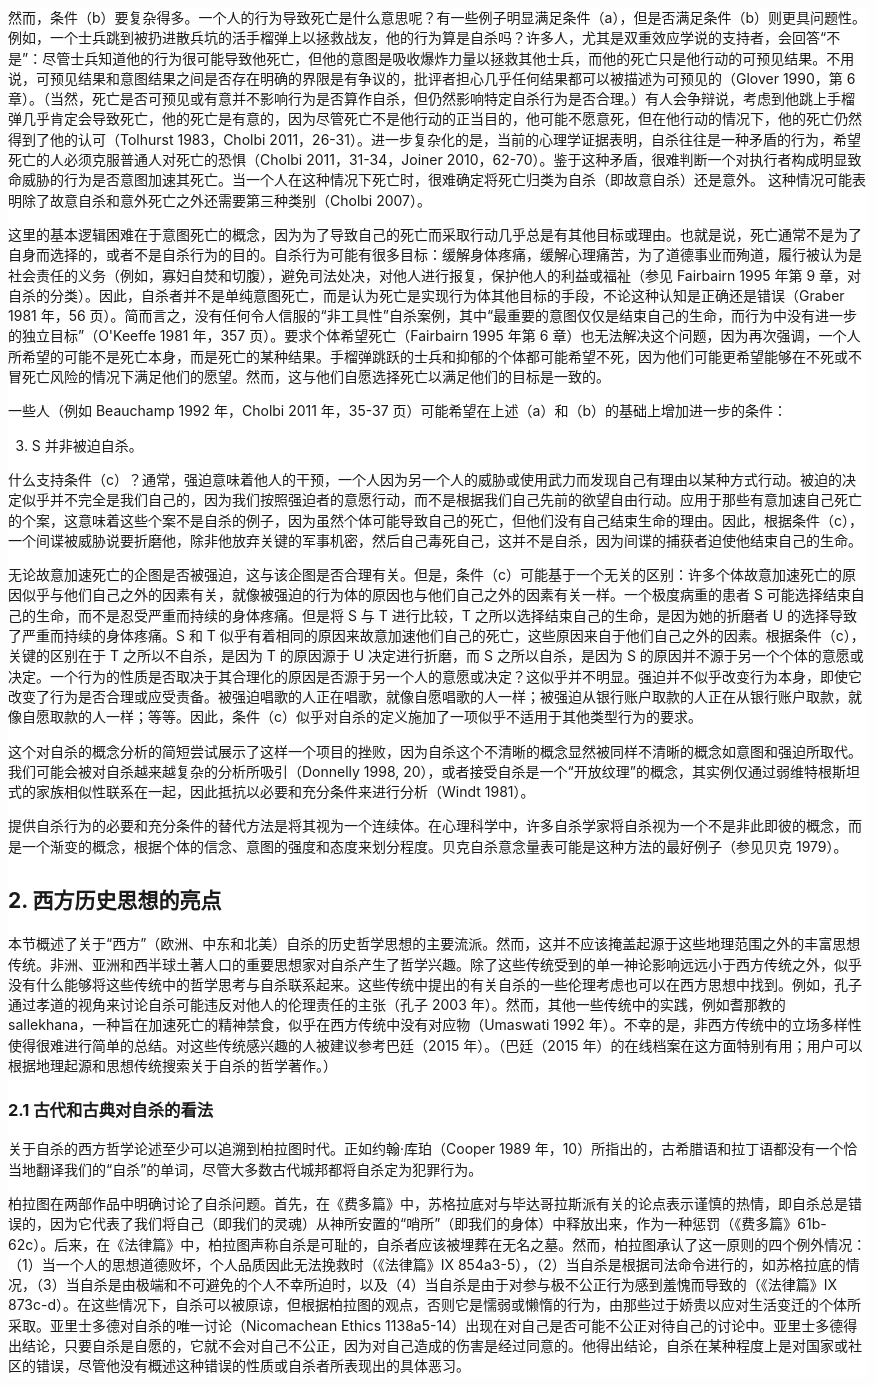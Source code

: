 然而，条件（b）要复杂得多。一个人的行为导致死亡是什么意思呢？有一些例子明显满足条件（a），但是否满足条件（b）则更具问题性。例如，一个士兵跳到被扔进散兵坑的活手榴弹上以拯救战友，他的行为算是自杀吗？许多人，尤其是双重效应学说的支持者，会回答“不是”：尽管士兵知道他的行为很可能导致他死亡，但他的意图是吸收爆炸力量以拯救其他士兵，而他的死亡只是他行动的可预见结果。不用说，可预见结果和意图结果之间是否存在明确的界限是有争议的，批评者担心几乎任何结果都可以被描述为可预见的（Glover 1990，第 6 章）。（当然，死亡是否可预见或有意并不影响行为是否算作自杀，但仍然影响特定自杀行为是否合理。）有人会争辩说，考虑到他跳上手榴弹几乎肯定会导致死亡，他的死亡是有意的，因为尽管死亡不是他行动的正当目的，他可能不愿意死，但在他行动的情况下，他的死亡仍然得到了他的认可（Tolhurst 1983，Cholbi 2011，26-31）。进一步复杂化的是，当前的心理学证据表明，自杀往往是一种矛盾的行为，希望死亡的人必须克服普通人对死亡的恐惧（Cholbi 2011，31-34，Joiner 2010，62-70）。鉴于这种矛盾，很难判断一个对执行者构成明显致命威胁的行为是否意图加速其死亡。当一个人在这种情况下死亡时，很难确定将死亡归类为自杀（即故意自杀）还是意外。 这种情况可能表明除了故意自杀和意外死亡之外还需要第三种类别（Cholbi 2007）。

这里的基本逻辑困难在于意图死亡的概念，因为为了导致自己的死亡而采取行动几乎总是有其他目标或理由。也就是说，死亡通常不是为了自身而选择的，或者不是自杀行为的目的。自杀行为可能有很多目标：缓解身体疼痛，缓解心理痛苦，为了道德事业而殉道，履行被认为是社会责任的义务（例如，寡妇自焚和切腹），避免司法处决，对他人进行报复，保护他人的利益或福祉（参见 Fairbairn 1995 年第 9 章，对自杀的分类）。因此，自杀者并不是单纯意图死亡，而是认为死亡是实现行为体其他目标的手段，不论这种认知是正确还是错误（Graber 1981 年，56 页）。简而言之，没有任何令人信服的“非工具性”自杀案例，其中“最重要的意图仅仅是结束自己的生命，而行为中没有进一步的独立目标”（O'Keeffe 1981 年，357 页）。要求个体希望死亡（Fairbairn 1995 年第 6 章）也无法解决这个问题，因为再次强调，一个人所希望的可能不是死亡本身，而是死亡的某种结果。手榴弹跳跃的士兵和抑郁的个体都可能希望不死，因为他们可能更希望能够在不死或不冒死亡风险的情况下满足他们的愿望。然而，这与他们自愿选择死亡以满足他们的目标是一致的。

一些人（例如 Beauchamp 1992 年，Cholbi 2011 年，35-37 页）可能希望在上述（a）和（b）的基础上增加进一步的条件：

3. S 并非被迫自杀。

什么支持条件（c）？通常，强迫意味着他人的干预，一个人因为另一个人的威胁或使用武力而发现自己有理由以某种方式行动。被迫的决定似乎并不完全是我们自己的，因为我们按照强迫者的意愿行动，而不是根据我们自己先前的欲望自由行动。应用于那些有意加速自己死亡的个案，这意味着这些个案不是自杀的例子，因为虽然个体可能导致自己的死亡，但他们没有自己结束生命的理由。因此，根据条件（c），一个间谍被威胁说要折磨他，除非他放弃关键的军事机密，然后自己毒死自己，这并不是自杀，因为间谍的捕获者迫使他结束自己的生命。

无论故意加速死亡的企图是否被强迫，这与该企图是否合理有关。但是，条件（c）可能基于一个无关的区别：许多个体故意加速死亡的原因似乎与他们自己之外的因素有关，就像被强迫的行为体的原因也与他们自己之外的因素有关一样。一个极度病重的患者 S 可能选择结束自己的生命，而不是忍受严重而持续的身体疼痛。但是将 S 与 T 进行比较，T 之所以选择结束自己的生命，是因为她的折磨者 U 的选择导致了严重而持续的身体疼痛。S 和 T 似乎有着相同的原因来故意加速他们自己的死亡，这些原因来自于他们自己之外的因素。根据条件（c），关键的区别在于 T 之所以不自杀，是因为 T 的原因源于 U 决定进行折磨，而 S 之所以自杀，是因为 S 的原因并不源于另一个个体的意愿或决定。一个行为的性质是否取决于其合理化的原因是否源于另一个人的意愿或决定？这似乎并不明显。强迫并不似乎改变行为本身，即使它改变了行为是否合理或应受责备。被强迫唱歌的人正在唱歌，就像自愿唱歌的人一样；被强迫从银行账户取款的人正在从银行账户取款，就像自愿取款的人一样；等等。因此，条件（c）似乎对自杀的定义施加了一项似乎不适用于其他类型行为的要求。

这个对自杀的概念分析的简短尝试展示了这样一个项目的挫败，因为自杀这个不清晰的概念显然被同样不清晰的概念如意图和强迫所取代。我们可能会被对自杀越来越复杂的分析所吸引（Donnelly 1998, 20），或者接受自杀是一个“开放纹理”的概念，其实例仅通过弱维特根斯坦式的家族相似性联系在一起，因此抵抗以必要和充分条件来进行分析（Windt 1981）。

提供自杀行为的必要和充分条件的替代方法是将其视为一个连续体。在心理科学中，许多自杀学家将自杀视为一个不是非此即彼的概念，而是一个渐变的概念，根据个体的信念、意图的强度和态度来划分程度。贝克自杀意念量表可能是这种方法的最好例子（参见贝克 1979）。

## 2. 西方历史思想的亮点

本节概述了关于“西方”（欧洲、中东和北美）自杀的历史哲学思想的主要流派。然而，这并不应该掩盖起源于这些地理范围之外的丰富思想传统。非洲、亚洲和西半球土著人口的重要思想家对自杀产生了哲学兴趣。除了这些传统受到的单一神论影响远远小于西方传统之外，似乎没有什么能够将这些传统中的哲学思考与自杀联系起来。这些传统中提出的有关自杀的一些伦理考虑也可以在西方思想中找到。例如，孔子通过孝道的视角来讨论自杀可能违反对他人的伦理责任的主张（孔子 2003 年）。然而，其他一些传统中的实践，例如耆那教的 sallekhana，一种旨在加速死亡的精神禁食，似乎在西方传统中没有对应物（Umaswati 1992 年）。不幸的是，非西方传统中的立场多样性使得很难进行简单的总结。对这些传统感兴趣的人被建议参考巴廷（2015 年）。（巴廷（2015 年）的在线档案在这方面特别有用；用户可以根据地理起源和思想传统搜索关于自杀的哲学著作。）

### 2.1 古代和古典对自杀的看法

关于自杀的西方哲学论述至少可以追溯到柏拉图时代。正如约翰·库珀（Cooper 1989 年，10）所指出的，古希腊语和拉丁语都没有一个恰当地翻译我们的“自杀”的单词，尽管大多数古代城邦都将自杀定为犯罪行为。

柏拉图在两部作品中明确讨论了自杀问题。首先，在《费多篇》中，苏格拉底对与毕达哥拉斯派有关的论点表示谨慎的热情，即自杀总是错误的，因为它代表了我们将自己（即我们的灵魂）从神所安置的“哨所”（即我们的身体）中释放出来，作为一种惩罚（《费多篇》61b-62c）。后来，在《法律篇》中，柏拉图声称自杀是可耻的，自杀者应该被埋葬在无名之墓。然而，柏拉图承认了这一原则的四个例外情况：（1）当一个人的思想道德败坏，个人品质因此无法挽救时（《法律篇》IX 854a3-5），（2）当自杀是根据司法命令进行的，如苏格拉底的情况，（3）当自杀是由极端和不可避免的个人不幸所迫时，以及（4）当自杀是由于对参与极不公正行为感到羞愧而导致的（《法律篇》IX 873c-d）。在这些情况下，自杀可以被原谅，但根据柏拉图的观点，否则它是懦弱或懒惰的行为，由那些过于娇贵以应对生活变迁的个体所采取。亚里士多德对自杀的唯一讨论（Nicomachean Ethics 1138a5-14）出现在对自己是否可能不公正对待自己的讨论中。亚里士多德得出结论，只要自杀是自愿的，它就不会对自己不公正，因为对自己造成的伤害是经过同意的。他得出结论，自杀在某种程度上是对国家或社区的错误，尽管他没有概述这种错误的性质或自杀者所表现出的具体恶习。
